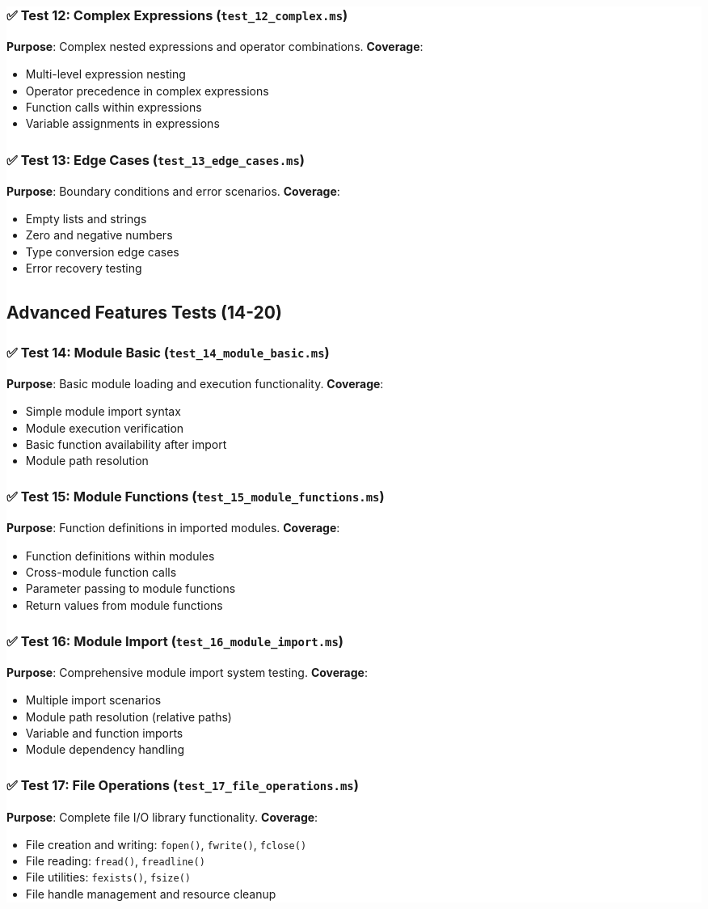 ### ✅ Test 12: Complex Expressions (`test_12_complex.ms`)
**Purpose**: Complex nested expressions and operator combinations.
**Coverage**:
- Multi-level expression nesting
- Operator precedence in complex expressions
- Function calls within expressions
- Variable assignments in expressions

### ✅ Test 13: Edge Cases (`test_13_edge_cases.ms`)
**Purpose**: Boundary conditions and error scenarios.
**Coverage**:
- Empty lists and strings
- Zero and negative numbers
- Type conversion edge cases
- Error recovery testing

## Advanced Features Tests (14-20)

### ✅ Test 14: Module Basic (`test_14_module_basic.ms`)
**Purpose**: Basic module loading and execution functionality.
**Coverage**:
- Simple module import syntax
- Module execution verification
- Basic function availability after import
- Module path resolution

### ✅ Test 15: Module Functions (`test_15_module_functions.ms`)
**Purpose**: Function definitions in imported modules.
**Coverage**:
- Function definitions within modules
- Cross-module function calls
- Parameter passing to module functions
- Return values from module functions

### ✅ Test 16: Module Import (`test_16_module_import.ms`)
**Purpose**: Comprehensive module import system testing.
**Coverage**:
- Multiple import scenarios
- Module path resolution (relative paths)
- Variable and function imports
- Module dependency handling

### ✅ Test 17: File Operations (`test_17_file_operations.ms`)
**Purpose**: Complete file I/O library functionality.
**Coverage**:
- File creation and writing: `fopen()`, `fwrite()`, `fclose()`
- File reading: `fread()`, `freadline()`
- File utilities: `fexists()`, `fsize()`
- File handle management and resource cleanup
